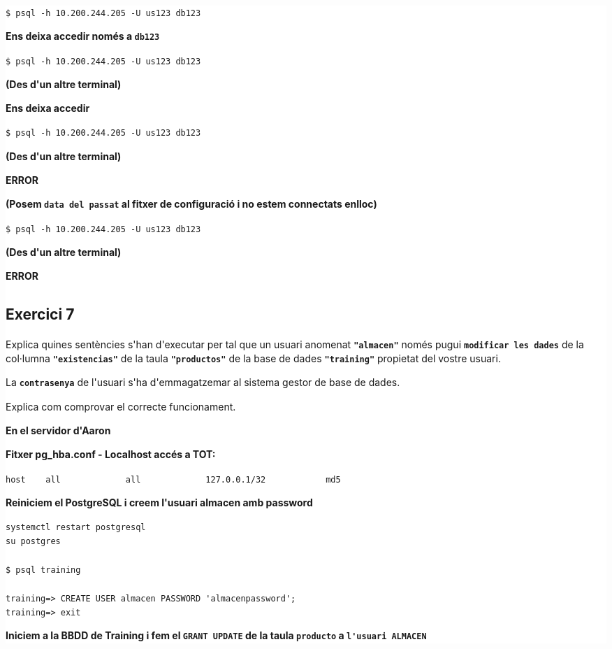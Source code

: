 ```
$ psql -h 10.200.244.205 -U us123 db123
```

**Ens deixa accedir només a **``db123``****

```
$ psql -h 10.200.244.205 -U us123 db123
```

**(Des d'un altre terminal)**

**Ens deixa accedir**

```
$ psql -h 10.200.244.205 -U us123 db123
```

**(Des d'un altre terminal)**

**ERROR**

**(Posem ``data del passat`` al fitxer de configuració i no estem connectats enlloc)**
```
$ psql -h 10.200.244.205 -U us123 db123
```

**(Des d'un altre terminal)**

**ERROR**

## Exercici 7

Explica quines sentències s'han d'executar per tal que un usuari anomenat **``"almacen"``** només pugui **``modificar les dades``** de la col·lumna **``"existencias"``** de la taula **``"productos"``** de la base de dades **``"training"``** propietat del vostre usuari. 

La **``contrasenya``** de l'usuari s'ha d'emmagatzemar al sistema gestor de base de dades.

Explica com comprovar el correcte funcionament.

**En el servidor d'Aaron**

**Fitxer pg_hba.conf - Localhost accés a TOT:**
```
host    all             all             127.0.0.1/32            md5
```

**Reiniciem el PostgreSQL i creem l'usuari almacen amb password**

```
systemctl restart postgresql
su postgres

$ psql training

training=> CREATE USER almacen PASSWORD 'almacenpassword';
training=> exit
```

**Iniciem a la BBDD de Training i fem el ``GRANT UPDATE`` de la taula ``producto`` a ``l'usuari ALMACEN``**

